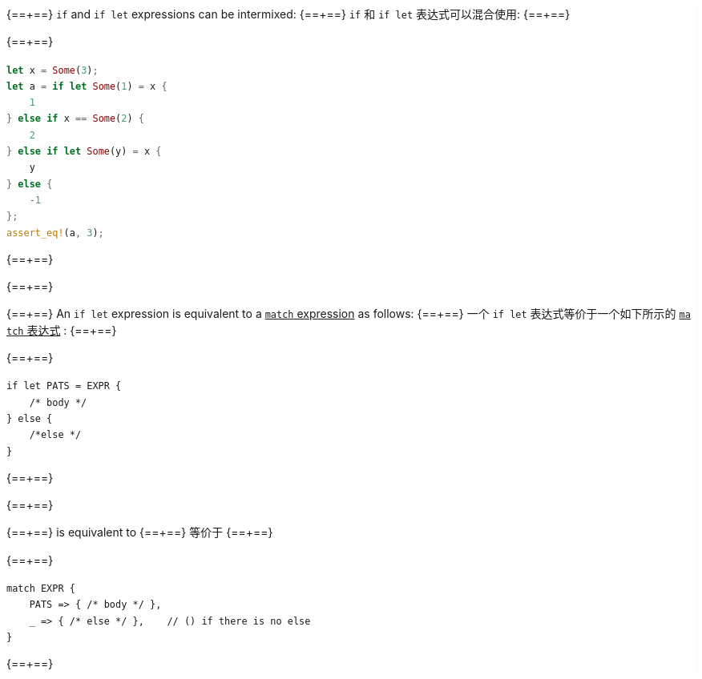 
{==+==}
`if` and `if let` expressions can be intermixed:
{==+==}
`if` 和 `if let` 表达式可以混合使用:
{==+==}


{==+==}
```rust
let x = Some(3);
let a = if let Some(1) = x {
    1
} else if x == Some(2) {
    2
} else if let Some(y) = x {
    y
} else {
    -1
};
assert_eq!(a, 3);
```
{==+==}

{==+==}


{==+==}
An `if let` expression is equivalent to a [`match` expression] as follows:
{==+==}
一个 `if let` 表达式等价于一个如下所示的 [`match` 表达式][`match` expression] :
{==+==}


{==+==}

```rust,ignore
if let PATS = EXPR {
    /* body */
} else {
    /*else */
}
```
{==+==}

{==+==}


{==+==}
is equivalent to
{==+==}
等价于
{==+==}


{==+==}

```rust,ignore
match EXPR {
    PATS => { /* body */ },
    _ => { /* else */ },    // () if there is no else
}
```
{==+==}


[_BlockExpression_]: block-expr.md
[_Expression_]: ../expressions.md
[_LazyBooleanOperatorExpression_]: operator-expr.md#lazy-boolean-operators
[_Pattern_]: ../patterns.md
[_Scrutinee_]: match-expr.md
[_eRFCIfLetChain_]: https://github.com/rust-lang/rfcs/blob/master/text/2497-if-let-chains.md#rollout-plan-and-transitioning-to-rust-2018
[`match` expression]: match-expr.md
[boolean type]: ../types/boolean.md
[scrutinee]: ../glossary.md#scrutinee